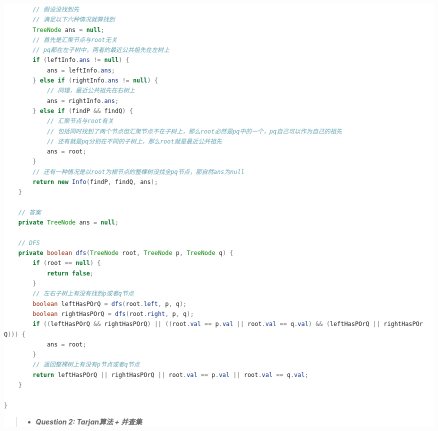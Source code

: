 ```java
        // 假设没找到先
        // 满足以下六种情况就算找到
        TreeNode ans = null;
        // 首先是汇聚节点与root无关
        // pq都在左子树中，两者的最近公共祖先在左树上
        if (leftInfo.ans != null) {
            ans = leftInfo.ans;
        } else if (rightInfo.ans != null) {
            // 同理，最近公共祖先在右树上
            ans = rightInfo.ans;
        } else if (findP && findQ) {
            // 汇聚节点与root有关
            // 包括同时找到了两个节点但汇聚节点不在子树上，那么root必然是pq中的一个，pq自己可以作为自己的祖先
            // 还有就是pq分别在不同的子树上，那么root就是最近公共祖先
            ans = root;
        }
        // 还有一种情况是以root为根节点的整棵树没找全pq节点，那自然ans为null
        return new Info(findP, findQ, ans);
    }
    
    // 答案
    private TreeNode ans = null;
    
    // DFS
    private boolean dfs(TreeNode root, TreeNode p, TreeNode q) {
        if (root == null) {
            return false;
        }
        // 左右子树上有没有找到p或者q节点
        boolean leftHasPOrQ = dfs(root.left, p, q);
        boolean rightHasPOrQ = dfs(root.right, p, q);
        if ((leftHasPOrQ && rightHasPOrQ) || ((root.val == p.val || root.val == q.val) && (leftHasPOrQ || rightHasPOrQ))) {
            ans = root;
        }
        // 返回整棵树上有没有p节点或者q节点
        return leftHasPOrQ || rightHasPOrQ || root.val == p.val || root.val == q.val;
    }
    
}
```

> - ***Question 2: Tarjan算法 + 并查集***